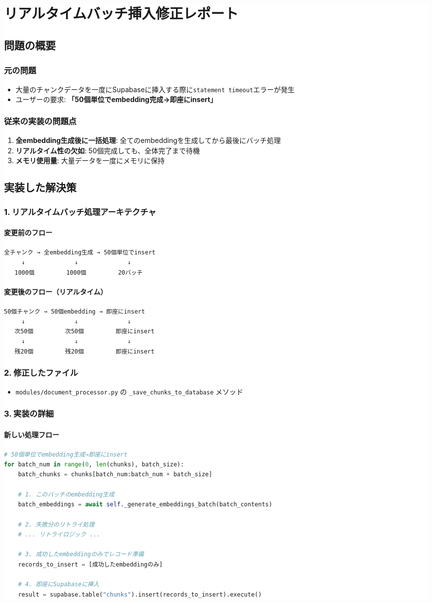 # リアルタイムバッチ挿入修正レポート

## 問題の概要

### 元の問題
- 大量のチャンクデータを一度にSupabaseに挿入する際に`statement timeout`エラーが発生
- ユーザーの要求: **「50個単位でembedding完成→即座にinsert」**

### 従来の実装の問題点
1. **全embedding生成後に一括処理**: 全てのembeddingを生成してから最後にバッチ処理
2. **リアルタイム性の欠如**: 50個完成しても、全体完了まで待機
3. **メモリ使用量**: 大量データを一度にメモリに保持

## 実装した解決策

### 1. リアルタイムバッチ処理アーキテクチャ

#### 変更前のフロー
```
全チャンク → 全embedding生成 → 50個単位でinsert
     ↓              ↓              ↓
   1000個         1000個         20バッチ
```

#### 変更後のフロー（リアルタイム）
```
50個チャンク → 50個embedding → 即座にinsert
     ↓              ↓              ↓
   次50個         次50個         即座にinsert
     ↓              ↓              ↓
   残20個         残20個         即座にinsert
```

### 2. 修正したファイル
- `modules/document_processor.py` の `_save_chunks_to_database` メソッド

### 3. 実装の詳細

#### 新しい処理フロー
```python
# 50個単位でembedding生成→即座にinsert
for batch_num in range(0, len(chunks), batch_size):
    batch_chunks = chunks[batch_num:batch_num + batch_size]
    
    # 1. このバッチのembedding生成
    batch_embeddings = await self._generate_embeddings_batch(batch_contents)
    
    # 2. 失敗分のリトライ処理
    # ... リトライロジック ...
    
    # 3. 成功したembeddingのみでレコード準備
    records_to_insert = [成功したembeddingのみ]
    
    # 4. 即座にSupabaseに挿入
    result = supabase.table("chunks").insert(records_to_insert).execute()
```
